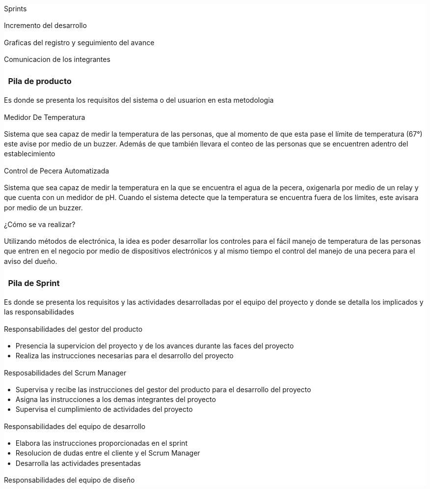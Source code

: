 
 Sprints
 
 Incremento del desarrollo
 
 Graficas del registro y seguimiento del avance
 
 Comunicacion de los integrantes
 
### ` `Pila de producto<a name="pilaprod"/>

Es donde se presenta los requisitos del sistema o del usuarion en esta metodologia

Medidor De Temperatura

Sistema que sea capaz de medir la temperatura de las personas, que al momento 
de que esta pase el límite de temperatura (67°) este avise por medio de un buzzer. 
Además de que también llevara el conteo de las personas que se encuentren 
adentro del establecimiento

Control de Pecera Automatizada

Sistema que sea capaz de medir la temperatura en la que se encuentra el agua de 
la pecera, oxigenarla por medio de un relay y que cuenta con un medidor de pH.
Cuando el sistema detecte que la temperatura se encuentra fuera de los límites, 
este avisara por medio de un buzzer.

¿Cómo se va realizar?

Utilizando métodos de electrónica, la idea es poder desarrollar los controles para 
el fácil manejo de temperatura de las personas que entren en el negocio por medio 
de dispositivos electrónicos y al mismo tiempo el control del manejo de una 
pecera para el aviso del dueño.




### ` `Pila de Sprint<a name="pilasprint"/>

Es donde se presenta los requisitos y las actividades desarrolladas por el equipo del proyecto y donde se detalla los implicados y las responsabilidades

Responsabilidades del gestor del producto

 - Presencia la supervicion del proyecto y de los avances durante las faces del proyecto
 - Realiza las instrucciones necesarias para el desarrollo del proyecto

Resposabilidades del Scrum Manager

 - Supervisa y recibe las instrucciones del gestor del producto para el desarrollo del proyecto
 - Asigna las instrucciones a los demas integrantes del proyecto
 - Supervisa el cumplimiento de actividades del proyecto

Responsabilidades del equipo de desarrollo

 - Elabora las instrucciones proporcionadas en el sprint
 - Resolucion de dudas entre el cliente y el Scrum Manager
 - Desarrolla las actividades presentadas

Responsabilidades del equipo de diseño
